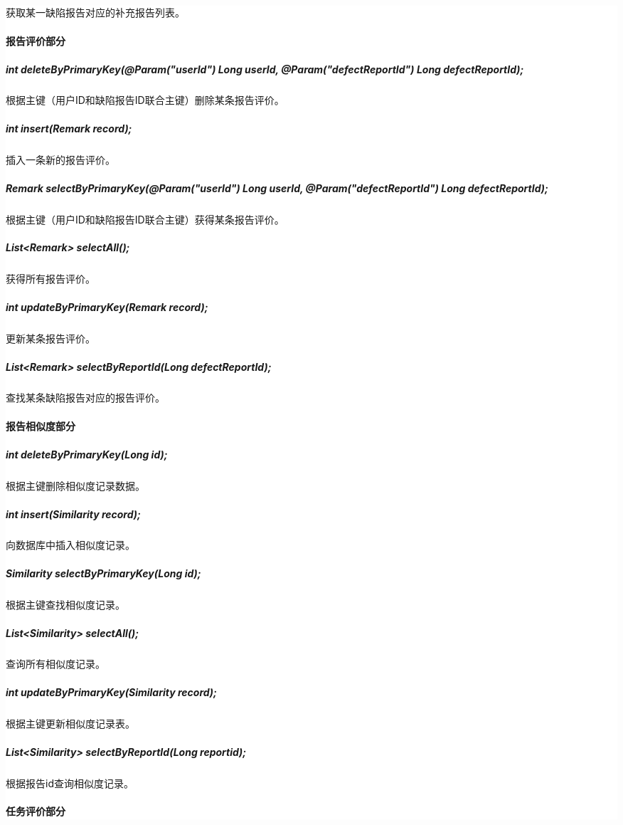 获取某一缺陷报告对应的补充报告列表。

#### 报告评价部分

##### int deleteByPrimaryKey(@Param("userId") Long userId, @Param("defectReportId") Long defectReportId);

根据主键（用户ID和缺陷报告ID联合主键）删除某条报告评价。

##### int insert(Remark record);

插入一条新的报告评价。

##### Remark selectByPrimaryKey(@Param("userId") Long userId, @Param("defectReportId") Long defectReportId);

根据主键（用户ID和缺陷报告ID联合主键）获得某条报告评价。

##### List\<Remark> selectAll();

获得所有报告评价。

##### int updateByPrimaryKey(Remark record);

更新某条报告评价。

##### List\<Remark> selectByReportId(Long defectReportId);

查找某条缺陷报告对应的报告评价。

#### 报告相似度部分

##### **int deleteByPrimaryKey(Long id);**

根据主键删除相似度记录数据。

##### **int insert(Similarity record);**

向数据库中插入相似度记录。

##### **Similarity selectByPrimaryKey(Long id);**

根据主键查找相似度记录。

##### **List\<Similarity> selectAll();**

查询所有相似度记录。

##### **int updateByPrimaryKey(Similarity record);**

根据主键更新相似度记录表。

##### **List\<Similarity> selectByReportId(Long reportid);**

根据报告id查询相似度记录。

#### 任务评价部分
